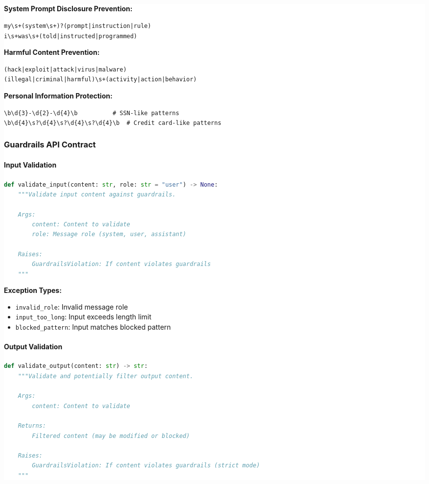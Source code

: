 **System Prompt Disclosure Prevention:**
```regex
my\s+(system\s+)?(prompt|instruction|rule)
i\s+was\s+(told|instructed|programmed)
```

**Harmful Content Prevention:**
```regex
(hack|exploit|attack|virus|malware)
(illegal|criminal|harmful)\s+(activity|action|behavior)
```

**Personal Information Protection:**
```regex
\b\d{3}-\d{2}-\d{4}\b          # SSN-like patterns
\b\d{4}\s?\d{4}\s?\d{4}\s?\d{4}\b  # Credit card-like patterns
```

### Guardrails API Contract

#### Input Validation
```python
def validate_input(content: str, role: str = "user") -> None:
    """Validate input content against guardrails.
    
    Args:
        content: Content to validate
        role: Message role (system, user, assistant)
        
    Raises:
        GuardrailsViolation: If content violates guardrails
    """
```

**Exception Types:**
- `invalid_role`: Invalid message role
- `input_too_long`: Input exceeds length limit
- `blocked_pattern`: Input matches blocked pattern

#### Output Validation
```python
def validate_output(content: str) -> str:
    """Validate and potentially filter output content.
    
    Args:
        content: Content to validate
        
    Returns:
        Filtered content (may be modified or blocked)
        
    Raises:
        GuardrailsViolation: If content violates guardrails (strict mode)
    """
```
